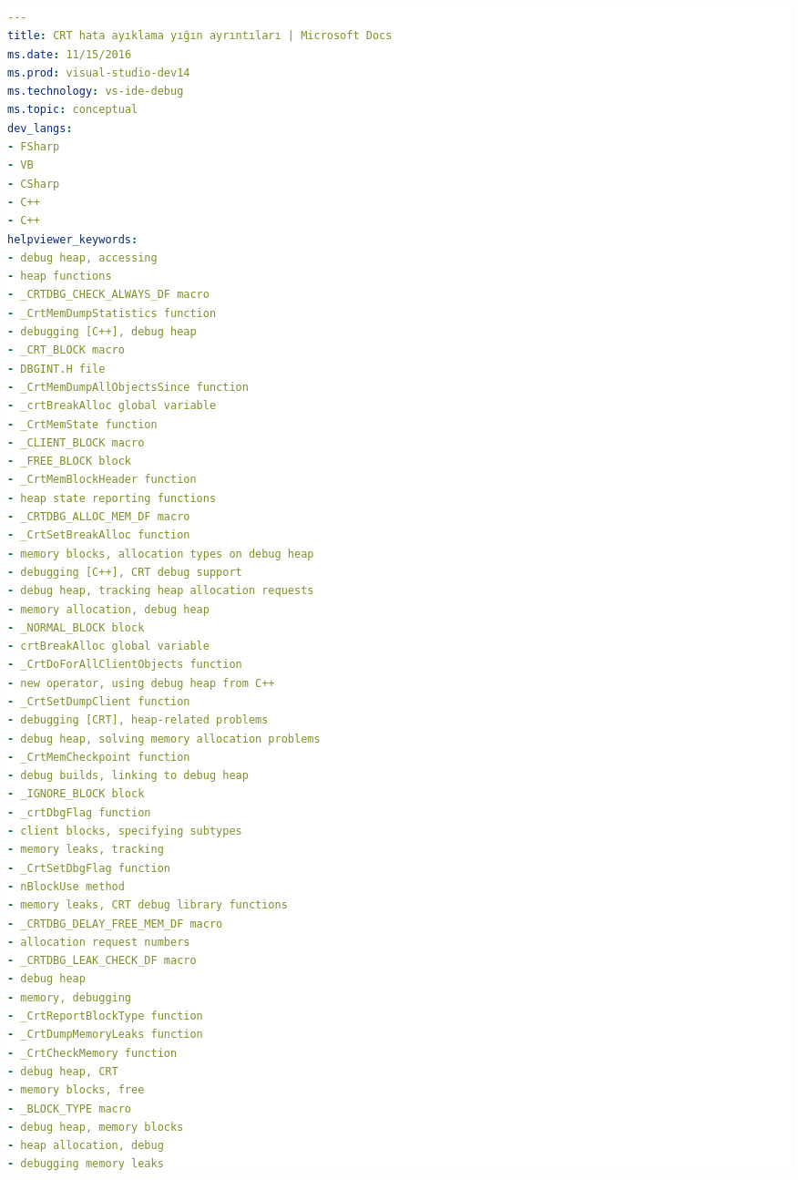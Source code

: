```yaml
---
title: CRT hata ayıklama yığın ayrıntıları | Microsoft Docs
ms.date: 11/15/2016
ms.prod: visual-studio-dev14
ms.technology: vs-ide-debug
ms.topic: conceptual
dev_langs:
- FSharp
- VB
- CSharp
- C++
- C++
helpviewer_keywords:
- debug heap, accessing
- heap functions
- _CRTDBG_CHECK_ALWAYS_DF macro
- _CrtMemDumpStatistics function
- debugging [C++], debug heap
- _CRT_BLOCK macro
- DBGINT.H file
- _CrtMemDumpAllObjectsSince function
- _crtBreakAlloc global variable
- _CrtMemState function
- _CLIENT_BLOCK macro
- _FREE_BLOCK block
- _CrtMemBlockHeader function
- heap state reporting functions
- _CRTDBG_ALLOC_MEM_DF macro
- _CrtSetBreakAlloc function
- memory blocks, allocation types on debug heap
- debugging [C++], CRT debug support
- debug heap, tracking heap allocation requests
- memory allocation, debug heap
- _NORMAL_BLOCK block
- crtBreakAlloc global variable
- _CrtDoForAllClientObjects function
- new operator, using debug heap from C++
- _CrtSetDumpClient function
- debugging [CRT], heap-related problems
- debug heap, solving memory allocation problems
- _CrtMemCheckpoint function
- debug builds, linking to debug heap
- _IGNORE_BLOCK block
- _crtDbgFlag function
- client blocks, specifying subtypes
- memory leaks, tracking
- _CrtSetDbgFlag function
- nBlockUse method
- memory leaks, CRT debug library functions
- _CRTDBG_DELAY_FREE_MEM_DF macro
- allocation request numbers
- _CRTDBG_LEAK_CHECK_DF macro
- debug heap
- memory, debugging
- _CrtReportBlockType function
- _CrtDumpMemoryLeaks function
- _CrtCheckMemory function
- debug heap, CRT
- memory blocks, free
- _BLOCK_TYPE macro
- debug heap, memory blocks
- heap allocation, debug
- debugging memory leaks
```